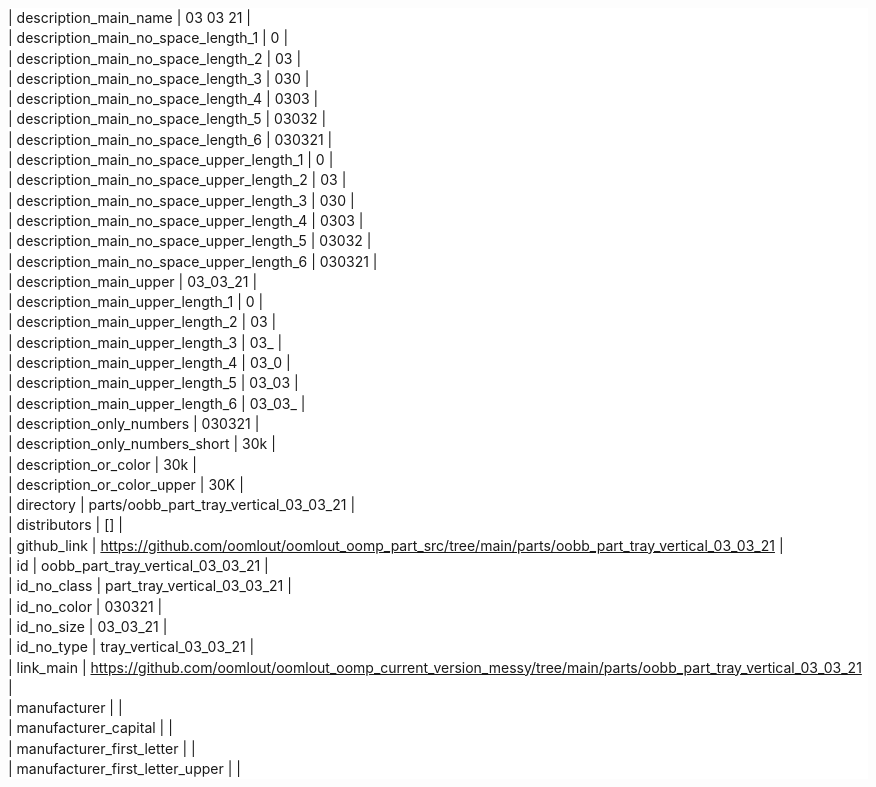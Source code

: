 | description_main_name | 03 03 21 |  
| description_main_no_space_length_1 | 0 |  
| description_main_no_space_length_2 | 03 |  
| description_main_no_space_length_3 | 030 |  
| description_main_no_space_length_4 | 0303 |  
| description_main_no_space_length_5 | 03032 |  
| description_main_no_space_length_6 | 030321 |  
| description_main_no_space_upper_length_1 | 0 |  
| description_main_no_space_upper_length_2 | 03 |  
| description_main_no_space_upper_length_3 | 030 |  
| description_main_no_space_upper_length_4 | 0303 |  
| description_main_no_space_upper_length_5 | 03032 |  
| description_main_no_space_upper_length_6 | 030321 |  
| description_main_upper | 03_03_21 |  
| description_main_upper_length_1 | 0 |  
| description_main_upper_length_2 | 03 |  
| description_main_upper_length_3 | 03_ |  
| description_main_upper_length_4 | 03_0 |  
| description_main_upper_length_5 | 03_03 |  
| description_main_upper_length_6 | 03_03_ |  
| description_only_numbers | 030321 |  
| description_only_numbers_short | 30k |  
| description_or_color | 30k |  
| description_or_color_upper | 30K |  
| directory | parts/oobb_part_tray_vertical_03_03_21 |  
| distributors | [] |  
| github_link | https://github.com/oomlout/oomlout_oomp_part_src/tree/main/parts/oobb_part_tray_vertical_03_03_21 |  
| id | oobb_part_tray_vertical_03_03_21 |  
| id_no_class | part_tray_vertical_03_03_21 |  
| id_no_color | 030321 |  
| id_no_size | 03_03_21 |  
| id_no_type | tray_vertical_03_03_21 |  
| link_main | https://github.com/oomlout/oomlout_oomp_current_version_messy/tree/main/parts/oobb_part_tray_vertical_03_03_21 |  
| manufacturer |  |  
| manufacturer_capital |  |  
| manufacturer_first_letter |  |  
| manufacturer_first_letter_upper |  |  